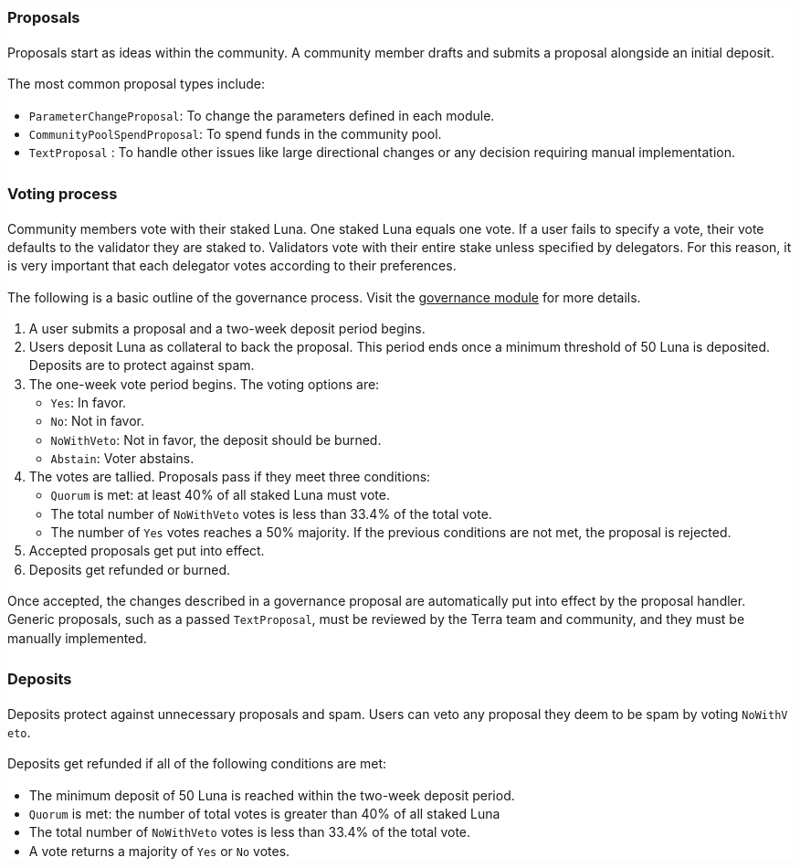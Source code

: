 ### Proposals

Proposals start as ideas within the community. A community member drafts and submits a proposal alongside an initial deposit.

The most common proposal types include:

- `ParameterChangeProposal`: To change the parameters defined in each module.
- `CommunityPoolSpendProposal`: To spend funds in the community pool.
- `TextProposal` : To handle other issues like large directional changes or any decision requiring manual implementation.

### Voting process

Community members vote with their staked Luna. One staked Luna equals one vote. If a user fails to specify a vote, their vote defaults to the validator they are staked to. Validators vote with their entire stake unless specified by delegators. For this reason, it is very important that each delegator votes according to their preferences.

The following is a basic outline of the governance process. Visit the [governance module](../develop/module-specifications/spec-governance.md) for more details.

1. A user submits a proposal and a two-week deposit period begins.
2. Users deposit Luna as collateral to back the proposal. This period ends once a minimum threshold of 50 Luna is deposited. Deposits are to protect against spam.
3. The one-week vote period begins.
    The voting options are:
    - `Yes`: In favor.
    - `No`: Not in favor.
    - `NoWithVeto`: Not in favor, the deposit should be burned.
    - `Abstain`: Voter abstains.
4. The votes are tallied.
    Proposals pass if they meet three conditions:
    - `Quorum` is met: at least 40% of all staked Luna must vote.
    - The total number of `NoWithVeto` votes is less than 33.4% of the total vote.
    - The number of `Yes` votes reaches a 50% majority.
    If the previous conditions are not met, the proposal is rejected.
5. Accepted proposals get put into effect.
6. Deposits get refunded or burned.

Once accepted, the changes described in a governance proposal are automatically put into effect by the proposal handler. Generic proposals, such as a passed `TextProposal`, must be reviewed by the Terra team and community, and they must be manually implemented.

### Deposits

Deposits protect against unnecessary proposals and spam. Users can veto any proposal they deem to be spam by voting `NoWithVeto`.

Deposits get refunded if all of the following conditions are met:
- The minimum deposit of 50 Luna is reached within the two-week deposit period.
- `Quorum` is met: the number of total votes is greater than 40% of all staked Luna
- The total number of `NoWithVeto` votes is less than 33.4% of the total vote.
- A vote returns a majority of `Yes` or `No` votes.
